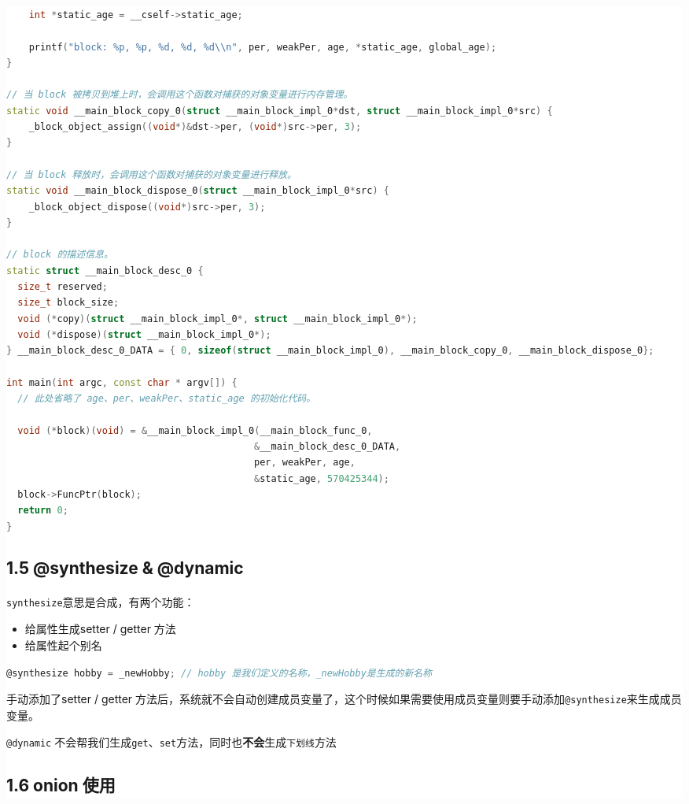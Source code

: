 ```cpp
    int *static_age = __cself->static_age;
    
    printf("block: %p, %p, %d, %d, %d\\n", per, weakPer, age, *static_age, global_age);
}

// 当 block 被拷贝到堆上时，会调用这个函数对捕获的对象变量进行内存管理。
static void __main_block_copy_0(struct __main_block_impl_0*dst, struct __main_block_impl_0*src) {
    _block_object_assign((void*)&dst->per, (void*)src->per, 3);
}

// 当 block 释放时，会调用这个函数对捕获的对象变量进行释放。
static void __main_block_dispose_0(struct __main_block_impl_0*src) {
    _block_object_dispose((void*)src->per, 3);
}

// block 的描述信息。
static struct __main_block_desc_0 {
  size_t reserved;
  size_t block_size;
  void (*copy)(struct __main_block_impl_0*, struct __main_block_impl_0*);
  void (*dispose)(struct __main_block_impl_0*);
} __main_block_desc_0_DATA = { 0, sizeof(struct __main_block_impl_0), __main_block_copy_0, __main_block_dispose_0};

int main(int argc, const char * argv[]) {
  // 此处省略了 age、per、weakPer、static_age 的初始化代码。

  void (*block)(void) = &__main_block_impl_0(__main_block_func_0, 
                                            &__main_block_desc_0_DATA, 
                                            per, weakPer, age, 
                                            &static_age, 570425344);
  block->FuncPtr(block);
  return 0;
}
```

## 1.5 @**synthesize & @dynamic**

`synthesize`意思是合成，有两个功能：

- 给属性生成setter / getter 方法
- 给属性起个别名

```objectivec
@synthesize hobby = _newHobby; // hobby 是我们定义的名称，_newHobby是生成的新名称
```

手动添加了setter / getter 方法后，系统就不会自动创建成员变量了，这个时候如果需要使用成员变量则要手动添加`@synthesize`来生成成员变量。

`@dynamic` 不会帮我们生成`get`、`set`方法，同时也**不会**生成`下划线`方法

## 1.6 onion 使用
